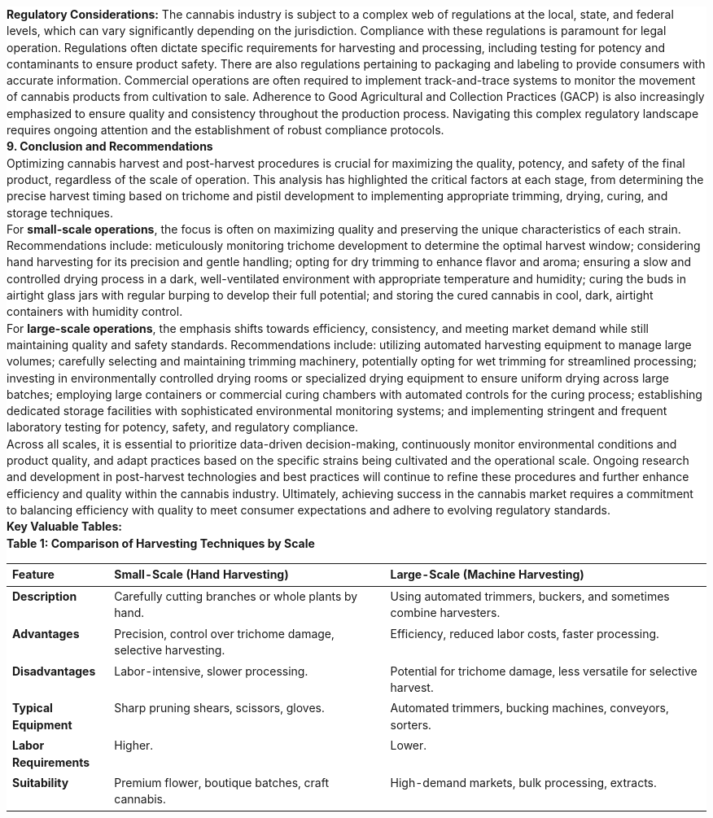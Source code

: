 **Regulatory Considerations:** The cannabis industry is subject to a complex web of regulations at the local, state, and federal levels, which can vary significantly depending on the jurisdiction. Compliance with these regulations is paramount for legal operation. Regulations often dictate specific requirements for harvesting and processing, including testing for potency and contaminants to ensure product safety. There are also regulations pertaining to packaging and labeling to provide consumers with accurate information. Commercial operations are often required to implement track-and-trace systems to monitor the movement of cannabis products from cultivation to sale. Adherence to Good Agricultural and Collection Practices (GACP) is also increasingly emphasized to ensure quality and consistency throughout the production process. Navigating this complex regulatory landscape requires ongoing attention and the establishment of robust compliance protocols.  
**9\. Conclusion and Recommendations**  
Optimizing cannabis harvest and post-harvest procedures is crucial for maximizing the quality, potency, and safety of the final product, regardless of the scale of operation. This analysis has highlighted the critical factors at each stage, from determining the precise harvest timing based on trichome and pistil development to implementing appropriate trimming, drying, curing, and storage techniques.  
For **small-scale operations**, the focus is often on maximizing quality and preserving the unique characteristics of each strain. Recommendations include: meticulously monitoring trichome development to determine the optimal harvest window; considering hand harvesting for its precision and gentle handling; opting for dry trimming to enhance flavor and aroma; ensuring a slow and controlled drying process in a dark, well-ventilated environment with appropriate temperature and humidity; curing the buds in airtight glass jars with regular burping to develop their full potential; and storing the cured cannabis in cool, dark, airtight containers with humidity control.  
For **large-scale operations**, the emphasis shifts towards efficiency, consistency, and meeting market demand while still maintaining quality and safety standards. Recommendations include: utilizing automated harvesting equipment to manage large volumes; carefully selecting and maintaining trimming machinery, potentially opting for wet trimming for streamlined processing; investing in environmentally controlled drying rooms or specialized drying equipment to ensure uniform drying across large batches; employing large containers or commercial curing chambers with automated controls for the curing process; establishing dedicated storage facilities with sophisticated environmental monitoring systems; and implementing stringent and frequent laboratory testing for potency, safety, and regulatory compliance.  
Across all scales, it is essential to prioritize data-driven decision-making, continuously monitor environmental conditions and product quality, and adapt practices based on the specific strains being cultivated and the operational scale. Ongoing research and development in post-harvest technologies and best practices will continue to refine these procedures and further enhance efficiency and quality within the cannabis industry. Ultimately, achieving success in the cannabis market requires a commitment to balancing efficiency with quality to meet consumer expectations and adhere to evolving regulatory standards.  
**Key Valuable Tables:**  
**Table 1: Comparison of Harvesting Techniques by Scale**

| Feature | Small-Scale (Hand Harvesting) | Large-Scale (Machine Harvesting) |
| :---- | :---- | :---- |
| **Description** | Carefully cutting branches or whole plants by hand. | Using automated trimmers, buckers, and sometimes combine harvesters. |
| **Advantages** | Precision, control over trichome damage, selective harvesting. | Efficiency, reduced labor costs, faster processing. |
| **Disadvantages** | Labor-intensive, slower processing. | Potential for trichome damage, less versatile for selective harvest. |
| **Typical Equipment** | Sharp pruning shears, scissors, gloves. | Automated trimmers, bucking machines, conveyors, sorters. |
| **Labor Requirements** | Higher. | Lower. |
| **Suitability** | Premium flower, boutique batches, craft cannabis. | High-demand markets, bulk processing, extracts. |
